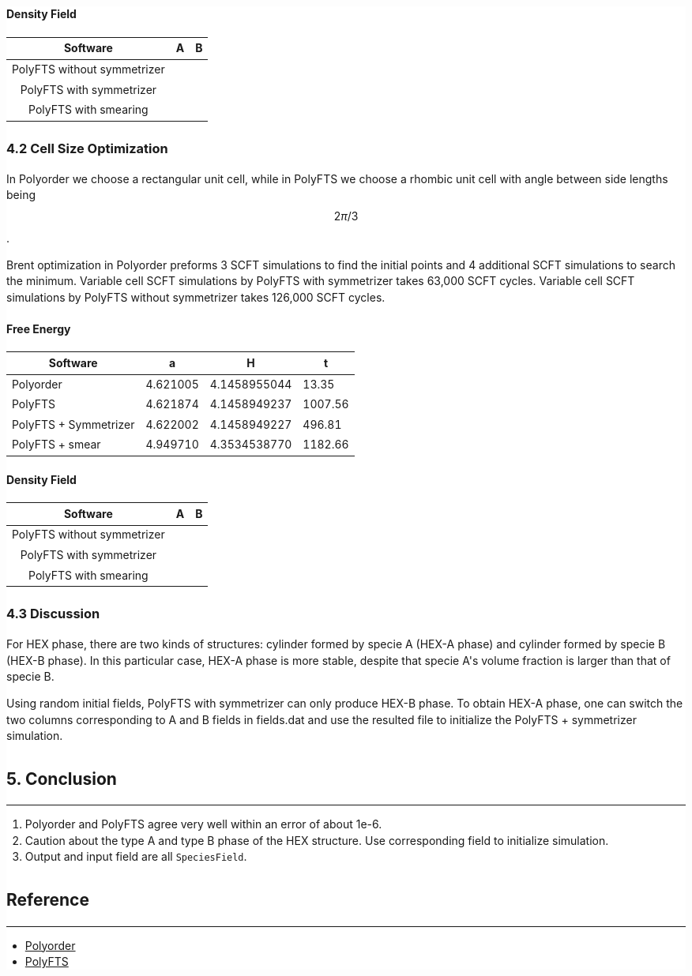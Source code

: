 #### Density Field

Software   | A                          | B
:---------:|:--------------------------:|:-----------------:
PolyFTS without symmetrizer  | <img src="{{ site.url }}/images/20150414/fix-minorA-density1.png" alt="" width="168px">   | <img src="{{ site.url }}/images/20150414/fix-minorA-density2.png" alt="" width="168px">
PolyFTS with symmetrizer  | <img src="{{ site.url }}/images/20150414/fix-sym-minorA-density1.png" alt="" width="112px">  | <img src="{{ site.url }}/images/20150414/fix-sym-minorA-density2.png" alt="" width="112px">
PolyFTS with smearing  | <img src="{{ site.url }}/images/20150414/smear-fix-sym-minorA-density1.png" alt="" width="112px">  | <img src="{{ site.url }}/images/20150414/smear-fix-sym-minorA-density2.png" alt="" width="112px">

### 4.2 Cell Size Optimization

In Polyorder we choose a rectangular unit cell, while in PolyFTS we choose a rhombic unit cell with angle between side lengths being $$2\pi/3$$.

Brent optimization in Polyorder preforms 3 SCFT simulations to find the initial points and 4 additional SCFT simulations to search the minimum. Variable cell SCFT simulations by PolyFTS with symmetrizer takes 63,000 SCFT cycles. Variable cell SCFT simulations by PolyFTS without symmetrizer takes 126,000 SCFT cycles.

#### Free Energy

Software                | a         | H             | t
------------------------|-----------|---------------|---------
Polyorder               | 4.621005  | 4.1458955044  | 13.35
PolyFTS                 | 4.621874  | 4.1458949237  | 1007.56
PolyFTS + Symmetrizer   | 4.622002  | 4.1458949227  | 496.81
PolyFTS + smear         | 4.949710  | 4.3534538770  | 1182.66

#### Density Field

Software   | A                          | B
:---------:|:--------------------------:|:-----------------:
PolyFTS without symmetrizer  | <img src="{{ site.url }}/images/20150414/vc-minorA-density1.png" alt="" width="168px">  | <img src="{{ site.url }}/images/20150414/vc-minorA-density2.png" alt="" width="168px">
PolyFTS with symmetrizer  | <img src="{{ site.url }}/images/20150414/vc-sym-minorA-density1.png" alt="" width="112px">  | <img src="{{ site.url }}/images/20150414/vc-sym-minorA-density2.png" alt="" width="112px">
PolyFTS with smearing  | <img src="{{ site.url }}/images/20150414/smear-vc-sym-minorA-density1.png" alt="" width="112px">  | <img src="{{ site.url }}/images/20150414/smear-vc-sym-minorA-density2.png" alt="" width="112px">

### 4.3 Discussion

For HEX phase, there are two kinds of structures: cylinder formed by specie A (HEX-A phase) and cylinder formed by specie B (HEX-B phase). In this particular case, HEX-A phase is more stable, despite that specie A's volume fraction is larger than that of specie B.

Using random initial fields, PolyFTS with symmetrizer can only produce HEX-B phase. To obtain HEX-A phase, one can switch the two columns corresponding to A and B fields in fields.dat and use the resulted file to initialize the PolyFTS + symmetrizer simulation.

## 5. Conclusion
-----

1. Polyorder and PolyFTS agree very well within an error of about 1e-6.
2. Caution about the type A and type B phase of the HEX structure. Use corresponding field to initialize simulation.
3. Output and input field are all `SpeciesField`.

## Reference
-----

- [Polyorder][polyorder]
- [PolyFTS][polyfts]

[polyorder]: http://ngpy.org/software/#polyorder
[polyfts]: http://polybot.mrl.ucsb.edu
